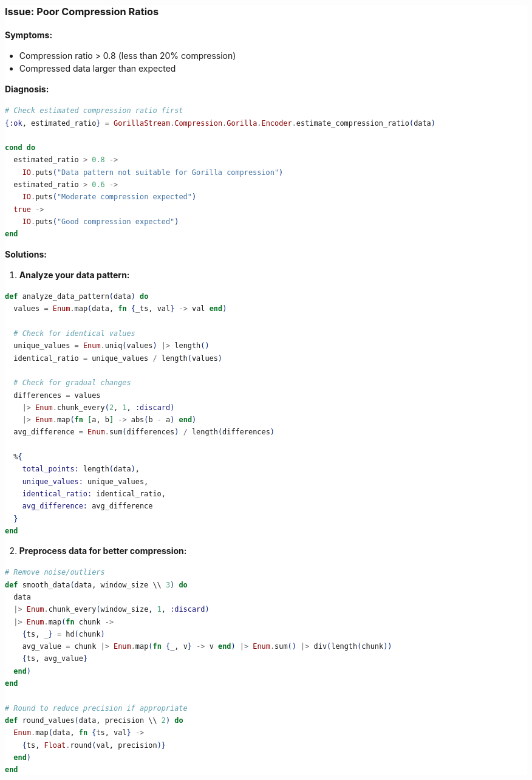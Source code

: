 ### Issue: Poor Compression Ratios

**Symptoms:**
- Compression ratio > 0.8 (less than 20% compression)
- Compressed data larger than expected

**Diagnosis:**
```elixir
# Check estimated compression ratio first
{:ok, estimated_ratio} = GorillaStream.Compression.Gorilla.Encoder.estimate_compression_ratio(data)

cond do
  estimated_ratio > 0.8 -> 
    IO.puts("Data pattern not suitable for Gorilla compression")
  estimated_ratio > 0.6 -> 
    IO.puts("Moderate compression expected")
  true -> 
    IO.puts("Good compression expected")
end
```

**Solutions:**

1. **Analyze your data pattern:**
```elixir
def analyze_data_pattern(data) do
  values = Enum.map(data, fn {_ts, val} -> val end)
  
  # Check for identical values
  unique_values = Enum.uniq(values) |> length()
  identical_ratio = unique_values / length(values)
  
  # Check for gradual changes
  differences = values
    |> Enum.chunk_every(2, 1, :discard)
    |> Enum.map(fn [a, b] -> abs(b - a) end)
  avg_difference = Enum.sum(differences) / length(differences)
  
  %{
    total_points: length(data),
    unique_values: unique_values,
    identical_ratio: identical_ratio,
    avg_difference: avg_difference
  }
end
```

2. **Preprocess data for better compression:**
```elixir
# Remove noise/outliers
def smooth_data(data, window_size \\ 3) do
  data
  |> Enum.chunk_every(window_size, 1, :discard)
  |> Enum.map(fn chunk ->
    {ts, _} = hd(chunk)
    avg_value = chunk |> Enum.map(fn {_, v} -> v end) |> Enum.sum() |> div(length(chunk))
    {ts, avg_value}
  end)
end

# Round to reduce precision if appropriate
def round_values(data, precision \\ 2) do
  Enum.map(data, fn {ts, val} ->
    {ts, Float.round(val, precision)}
  end)
end
```